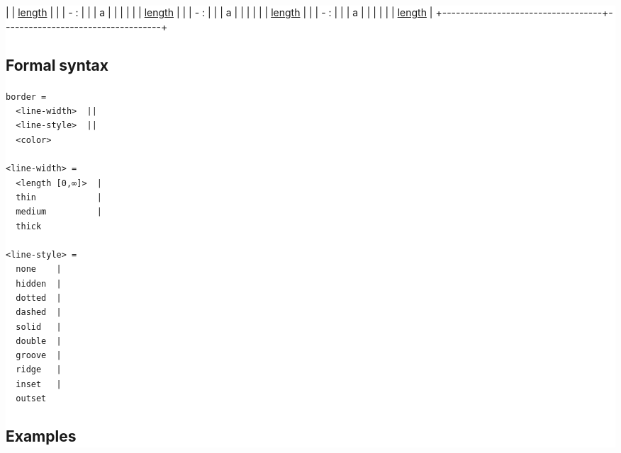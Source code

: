 |                                   |    [length](length.md#interpolation) |
|                                   |     -   [](border-left-width.md): |
|                                   |         a                         |
|                                   |                                   |
|                                   |    [length](length.md#interpolation) |
|                                   |     -   [](border-right-width.md): |
|                                   |         a                         |
|                                   |                                   |
|                                   |    [length](length.md#interpolation) |
|                                   |     -   [](border-top-width.md): |
|                                   |         a                         |
|                                   |                                   |
|                                   |    [length](length.md#interpolation) |
+-----------------------------------+-----------------------------------+

Formal syntax
-------------

```
border = 
  <line-width>  ||
  <line-style>  ||
  <color>       

<line-width> = 
  <length [0,∞]>  |
  thin            |
  medium          |
  thick           

<line-style> = 
  none    |
  hidden  |
  dotted  |
  dashed  |
  solid   |
  double  |
  groove  |
  ridge   |
  inset   |
  outset  
```

Examples
--------
